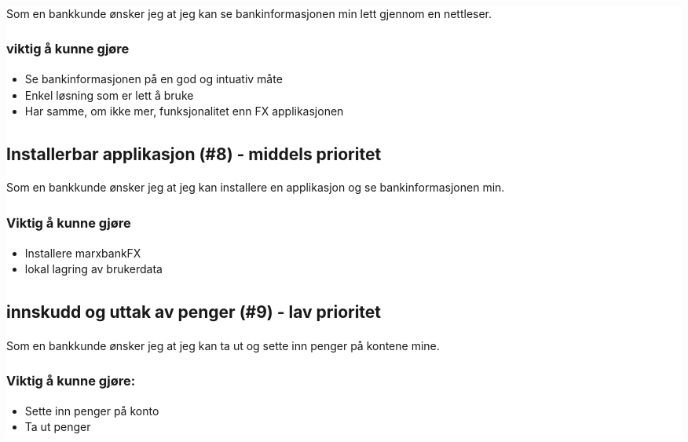 Som en bankkunde ønsker jeg at jeg kan se bankinformasjonen min lett gjennom en nettleser.

### viktig å kunne gjøre
* Se bankinformasjonen på en god og intuativ måte
* Enkel løsning som er lett å bruke
* Har samme, om ikke mer, funksjonalitet enn FX applikasjonen

## Installerbar applikasjon (#8) - middels prioritet

Som en bankkunde ønsker jeg at jeg kan installere en applikasjon og se bankinformasjonen min.

### Viktig å kunne gjøre
* Installere marxbankFX
* lokal lagring av brukerdata

## innskudd og uttak av penger (#9) - lav prioritet

Som en bankkunde ønsker jeg at jeg kan ta ut og sette inn penger på kontene mine.

### Viktig å kunne gjøre:
* Sette inn penger på konto
* Ta ut penger